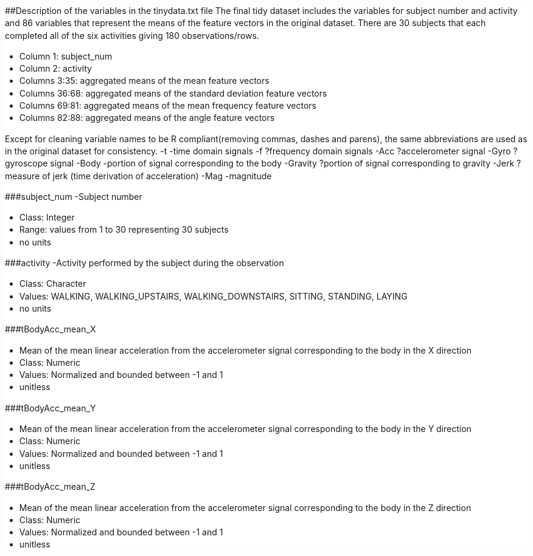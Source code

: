 
##Description of the variables in the tinydata.txt file
The final tidy dataset includes the variables for subject number and activity and 86 variables that represent the means of the feature vectors in the original dataset.  There are 30 subjects that each completed all of the six activities giving 180 observations/rows.
- Column 1: subject_num
 - Column 2: activity
 - Columns 3:35: aggregated means of the mean feature vectors
 - Columns 36:68: aggregated means of the standard deviation feature vectors
 - Columns 69:81: aggregated means of the mean frequency feature vectors
 - Columns 82:88: aggregated means of the angle feature vectors

Except for cleaning variable names to be R compliant(removing commas, dashes and parens), the same abbreviations are used as in the original dataset for consistency.
-t -time domain signals
-f ?frequency domain signals
-Acc ?accelerometer signal
-Gyro ?gyroscope signal
-Body -portion of signal corresponding to the body
-Gravity ?portion of signal corresponding to gravity
-Jerk ?measure of jerk (time derivation of acceleration)
-Mag -magnitude


###subject_num 
-Subject number
 - Class: Integer
 - Range: values from 1 to 30 representing 30 subjects
 - no units

###activity 
-Activity performed by the subject during the observation
 - Class: Character
 - Values: WALKING, WALKING_UPSTAIRS, WALKING_DOWNSTAIRS, SITTING, STANDING, LAYING 
 - no units

###tBodyAcc_mean_X
- Mean of the mean linear acceleration from the accelerometer signal corresponding to the body in the X direction
 - Class: Numeric
 - Values: Normalized and bounded between -1 and 1
- unitless

###tBodyAcc_mean_Y
- Mean of the mean linear acceleration from the accelerometer signal corresponding to the body in the Y direction
 - Class: Numeric
 - Values: Normalized and bounded between -1 and 1
- unitless


###tBodyAcc_mean_Z
- Mean of the mean linear acceleration from the accelerometer signal corresponding to the body in the Z direction
 - Class: Numeric
 - Values: Normalized and bounded between -1 and 1
- unitless
